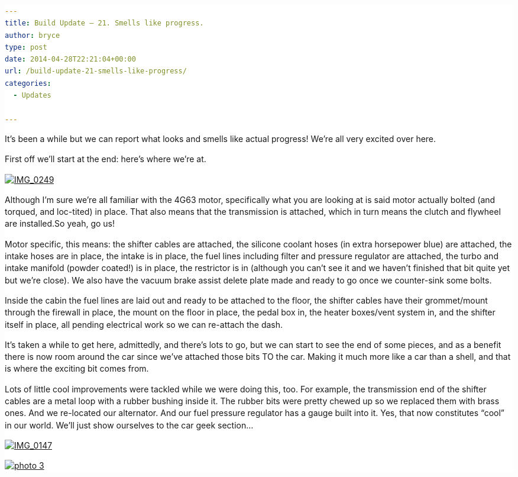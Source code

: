 ```yaml
---
title: Build Update – 21. Smells like progress.
author: bryce
type: post
date: 2014-04-28T22:21:04+00:00
url: /build-update-21-smells-like-progress/
categories:
  - Updates

---
```

It&#8217;s been a while but we can report what looks and smells like actual progress! We&#8217;re all very excited over here.
  



  
First off we&#8217;ll start at the end: here&#8217;s where we&#8217;re at.

<a href="http://www.rallysputnik.com/build-update-21-smells-like-progress/img_0249/" rel="attachment wp-att-788"><img class="alignnone size-large wp-image-788" src="http://www.rallysputnik.com/wp-content/uploads/IMG_0249-1024x768.jpg" alt="IMG_0249" width="584" height="438" srcset="https://www.rallysputnik.com/wp-content/uploads/IMG_0249-1024x768.jpg 1024w, https://www.rallysputnik.com/wp-content/uploads/IMG_0249-300x225.jpg 300w, https://www.rallysputnik.com/wp-content/uploads/IMG_0249-400x300.jpg 400w, https://www.rallysputnik.com/wp-content/uploads/IMG_0249-900x675.jpg 900w" sizes="(max-width: 584px) 100vw, 584px" /></a>

Although I&#8217;m sure we&#8217;re all familiar with the 4G63 motor, specifically what you are looking at is said motor actually bolted (and torqued, and loc-tited) in place. That also means that the transmission is attached, which in turn means the clutch and flywheel are installed.So yeah, go us!

Motor specific, this means: the shifter cables are attached, the silicone coolant hoses (in extra horsepower blue) are attached, the intake hoses are in place, the intake is in place, the fuel lines including filter and pressure regulator are attached, the turbo and intake manifold (powder coated!) is in place, the restrictor is in (although you can&#8217;t see it and we haven&#8217;t finished that bit quite yet but we&#8217;re close). We also have the vacuum brake assist delete plate made and ready to go once we counter-sink some bolts.

Inside the cabin the fuel lines are laid out and ready to be attached to the floor, the shifter cables have their grommet/mount through the firewall in place, the mount on the floor in place, the pedal box in, the heater boxes/vent system in, and the shifter itself in place, all pending electrical work so we can re-attach the dash.

It&#8217;s taken a while to get here, admittedly, and there&#8217;s lots to go, but we can start to see the end of some pieces, and as a benefit there is now room around the car since we&#8217;ve attached those bits TO the car. Making it much more like a car than a shell, and that is where the exciting bit comes from.

Lots of little cool improvements were tackled while we were doing this, too. For example, the transmission end of the shifter cables are a metal loop with a rubber bushing inside it. The rubber bits were pretty chewed up so we replaced them with brass ones. And we re-located our alternator. And our fuel pressure regulator has a gauge built into it. Yes, that now constitutes &#8220;cool&#8221; in our world. We&#8217;ll just show ourselves to the car geek section&#8230;

<a href="http://www.rallysputnik.com/build-update-21-smells-like-progress/img_0147/" rel="attachment wp-att-793"><img class="alignnone size-large wp-image-793" src="http://www.rallysputnik.com/wp-content/uploads/IMG_0147-1024x768.jpg" alt="IMG_0147" width="584" height="438" srcset="https://www.rallysputnik.com/wp-content/uploads/IMG_0147-1024x768.jpg 1024w, https://www.rallysputnik.com/wp-content/uploads/IMG_0147-300x225.jpg 300w, https://www.rallysputnik.com/wp-content/uploads/IMG_0147-400x300.jpg 400w, https://www.rallysputnik.com/wp-content/uploads/IMG_0147-900x675.jpg 900w" sizes="(max-width: 584px) 100vw, 584px" /></a>

<a href="http://www.rallysputnik.com/build-update-21-smells-like-progress/photo-3/" rel="attachment wp-att-789"><img class="alignnone size-large wp-image-789" src="http://www.rallysputnik.com/wp-content/uploads/photo-3-1024x768.jpg" alt="photo 3" width="584" height="438" srcset="https://www.rallysputnik.com/wp-content/uploads/photo-3-1024x768.jpg 1024w, https://www.rallysputnik.com/wp-content/uploads/photo-3-300x225.jpg 300w, https://www.rallysputnik.com/wp-content/uploads/photo-3-400x300.jpg 400w, https://www.rallysputnik.com/wp-content/uploads/photo-3-900x675.jpg 900w" sizes="(max-width: 584px) 100vw, 584px" /></a>
